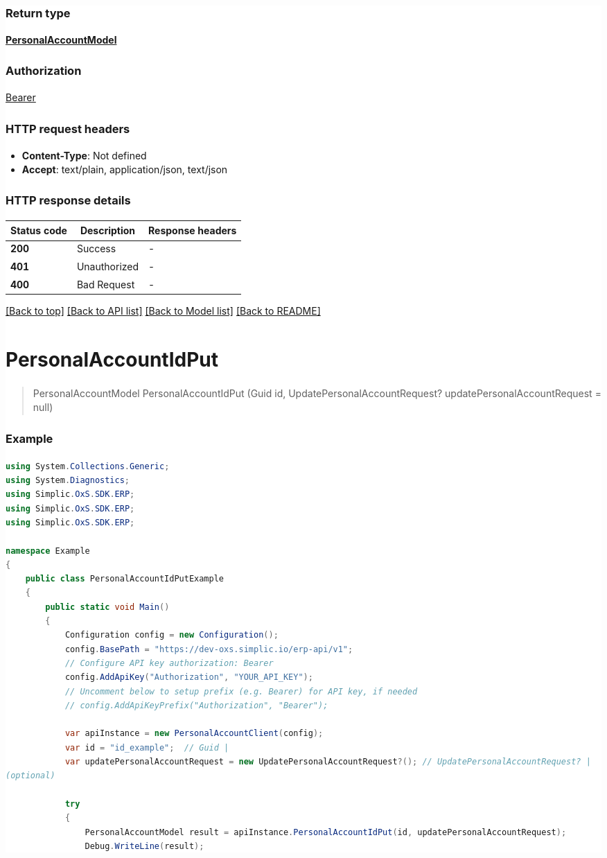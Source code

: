 ### Return type

[**PersonalAccountModel**](PersonalAccountModel.md)

### Authorization

[Bearer](../README.md#Bearer)

### HTTP request headers

 - **Content-Type**: Not defined
 - **Accept**: text/plain, application/json, text/json


### HTTP response details
| Status code | Description | Response headers |
|-------------|-------------|------------------|
| **200** | Success |  -  |
| **401** | Unauthorized |  -  |
| **400** | Bad Request |  -  |

[[Back to top]](#) [[Back to API list]](../README.md#documentation-for-api-endpoints) [[Back to Model list]](../README.md#documentation-for-models) [[Back to README]](../README.md)

<a id="personalaccountidput"></a>
# **PersonalAccountIdPut**
> PersonalAccountModel PersonalAccountIdPut (Guid id, UpdatePersonalAccountRequest? updatePersonalAccountRequest = null)



### Example
```csharp
using System.Collections.Generic;
using System.Diagnostics;
using Simplic.OxS.SDK.ERP;
using Simplic.OxS.SDK.ERP;
using Simplic.OxS.SDK.ERP;

namespace Example
{
    public class PersonalAccountIdPutExample
    {
        public static void Main()
        {
            Configuration config = new Configuration();
            config.BasePath = "https://dev-oxs.simplic.io/erp-api/v1";
            // Configure API key authorization: Bearer
            config.AddApiKey("Authorization", "YOUR_API_KEY");
            // Uncomment below to setup prefix (e.g. Bearer) for API key, if needed
            // config.AddApiKeyPrefix("Authorization", "Bearer");

            var apiInstance = new PersonalAccountClient(config);
            var id = "id_example";  // Guid | 
            var updatePersonalAccountRequest = new UpdatePersonalAccountRequest?(); // UpdatePersonalAccountRequest? |  (optional) 

            try
            {
                PersonalAccountModel result = apiInstance.PersonalAccountIdPut(id, updatePersonalAccountRequest);
                Debug.WriteLine(result);
```